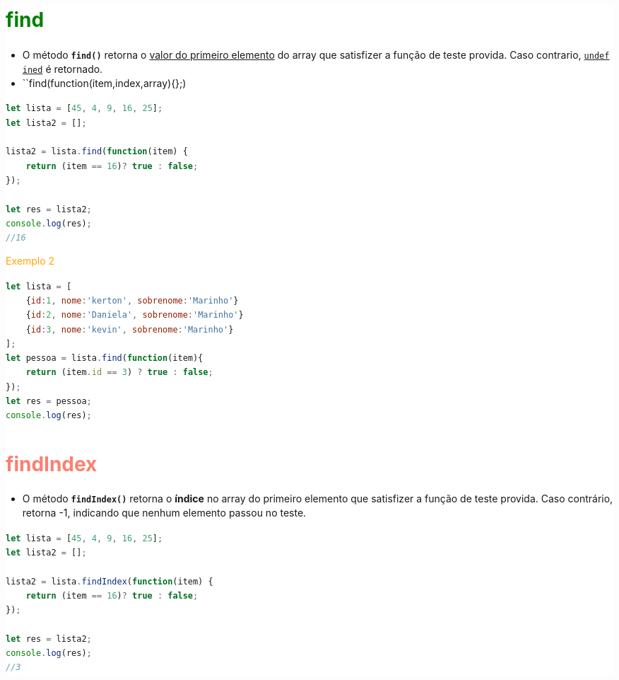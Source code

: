 # <span style="color:green">find</span> 
- O método **`find()`** retorna o <u>valor do primeiro elemento</u> do array que satisfizer a função de teste provida. Caso contrario, [`undefined`](https://developer.mozilla.org/pt-BR/docs/Web/JavaScript/Reference/Global_Objects/undefined) é retornado.
- ``find(function(item,index,array){};)
```js
let lista = [45, 4, 9, 16, 25];
let lista2 = [];

lista2 = lista.find(function(item) {
	return (item == 16)? true : false;
});

let res = lista2;
console.log(res);
//16
```
<span style="color:orange">Exemplo 2</span>
```js
let lista = [
	{id:1, nome:'kerton', sobrenome:'Marinho'}
	{id:2, nome:'Daniela', sobrenome:'Marinho'}
	{id:3, nome:'kevin', sobrenome:'Marinho'}
];
let pessoa = lista.find(function(item){
	return (item.id == 3) ? true : false;
});
let res = pessoa;
console.log(res);
```
# <span style="color:salmon">findIndex</span>
- O método **`findIndex()`** retorna o **índice** no array do primeiro elemento que satisfizer a função de teste provida. Caso contrário, retorna -1, indicando que nenhum elemento passou no teste.
```js
let lista = [45, 4, 9, 16, 25];
let lista2 = [];

lista2 = lista.findIndex(function(item) {
	return (item == 16)? true : false;
});

let res = lista2;
console.log(res);
//3
```